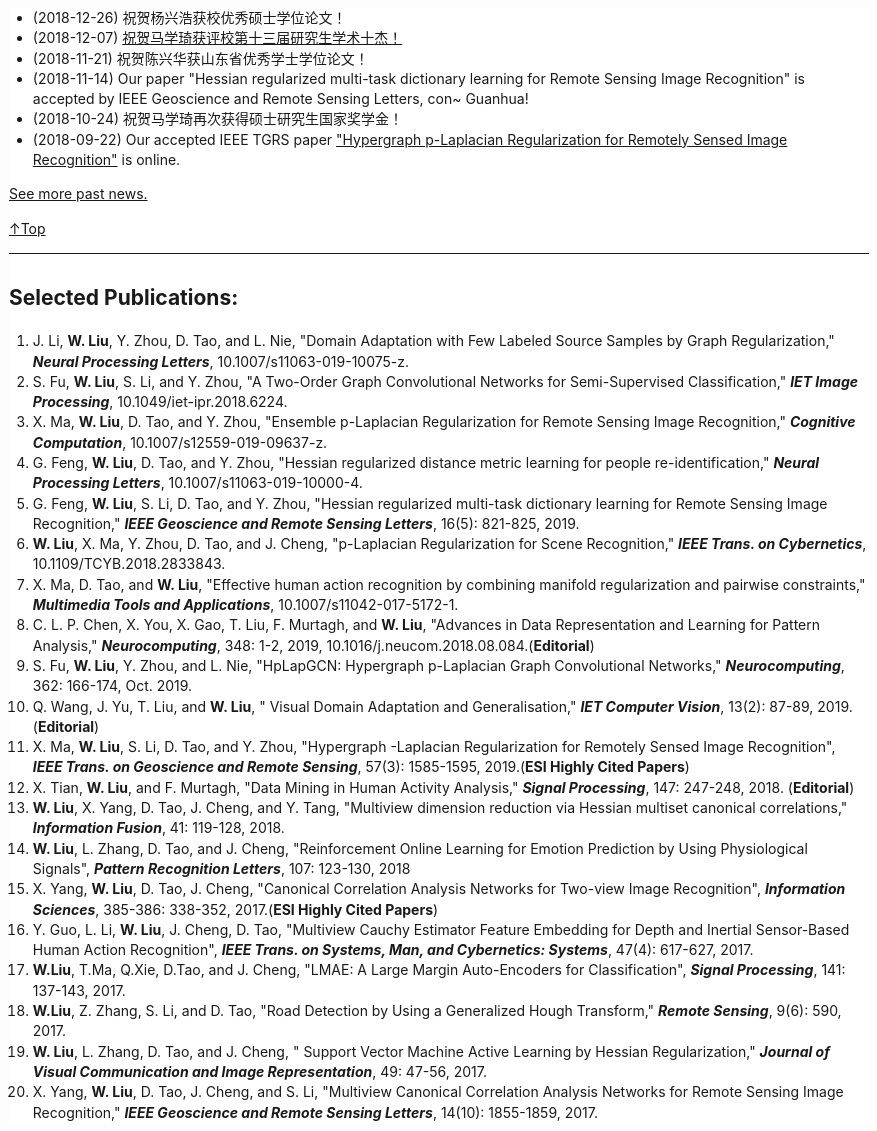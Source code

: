 * (2018-12-26) 祝贺杨兴浩获校优秀硕士学位论文！
* (2018-12-07) [祝贺马学琦获评校第十三届研究生学术十杰！](http://news.upc.edu.cn/info/1432/89379.htm)
* (2018-11-21) 祝贺陈兴华获山东省优秀学士学位论文！
* (2018-11-14) Our paper "Hessian regularized multi-task dictionary learning for Remote Sensing Image Recognition" is accepted by IEEE Geoscience and Remote Sensing Letters, con~ Guanhua!
* (2018-10-24) 祝贺马学琦再次获得硕士研究生国家奖学金！
* (2018-09-22) Our accepted IEEE TGRS paper ["Hypergraph p-Laplacian Regularization for Remotely Sensed Image Recognition"](https://ieeexplore.ieee.org/document/8469151/) is online.

[See more past news.](/pastnews)

[↑Top](#Top)

---
<span id = "Publications"> </span>
## **Selected Publications:**  
1. J. Li, **W. Liu**, Y. Zhou, D. Tao, and L. Nie, "Domain Adaptation with Few Labeled Source Samples by Graph Regularization," ***Neural Processing Letters***, 10.1007/s11063-019-10075-z.
1. S. Fu, **W. Liu**, S. Li, and Y. Zhou, "A Two-Order Graph Convolutional Networks for Semi-Supervised Classification," ***IET Image Processing***, 10.1049/iet-ipr.2018.6224.
1. X. Ma, **W. Liu**, D. Tao, and Y. Zhou, "Ensemble p-Laplacian Regularization for Remote Sensing Image Recognition," ***Cognitive Computation***, 10.1007/s12559-019-09637-z.
1. G. Feng, **W. Liu**, D. Tao, and Y. Zhou, "Hessian regularized distance metric learning for people re-identification," ***Neural Processing Letters***, 10.1007/s11063-019-10000-4.
1. G. Feng, **W. Liu**, S. Li, D. Tao, and Y. Zhou, "Hessian regularized multi-task dictionary learning for Remote Sensing Image Recognition," ***IEEE Geoscience and Remote Sensing Letters***, 16(5): 821-825, 2019.
1. **W. Liu**, X. Ma, Y. Zhou, D. Tao, and J. Cheng, "p-Laplacian Regularization for Scene Recognition," ***IEEE Trans. on Cybernetics***, 10.1109/TCYB.2018.2833843.
1. X. Ma, D. Tao, and **W. Liu**, "Effective human action recognition by combining manifold regularization and pairwise constraints," ***Multimedia Tools and Applications***, 10.1007/s11042-017-5172-1.
1. C. L. P. Chen, X. You, X. Gao, T. Liu, F. Murtagh, and **W. Liu**, "Advances in Data Representation and Learning for Pattern Analysis," ***Neurocomputing***, 348: 1-2, 2019, 10.1016/j.neucom.2018.08.084.(**Editorial**)
2019. S. Fu, **W. Liu**, Y. Zhou, and L. Nie, "HpLapGCN: Hypergraph p-Laplacian Graph Convolutional Networks," ***Neurocomputing***, 362: 166-174, Oct. 2019.
2019. Q. Wang, J. Yu, T. Liu, and **W. Liu**, " Visual Domain Adaptation and Generalisation," ***IET Computer Vision***, 13(2): 87-89, 2019.(**Editorial**)
2019. X. Ma, **W. Liu**, S. Li, D. Tao, and Y. Zhou, "Hypergraph -Laplacian Regularization for Remotely Sensed Image Recognition", ***IEEE Trans. on Geoscience and Remote Sensing***, 57(3): 1585-1595, 2019.(**ESI Highly Cited Papers**)
2018. X. Tian, **W. Liu**, and F. Murtagh, "Data Mining in Human Activity Analysis," ***Signal Processing***, 147: 247-248, 2018. (**Editorial**)
2018. **W. Liu**, X. Yang, D. Tao, J. Cheng, and Y. Tang, "Multiview dimension reduction via Hessian multiset canonical correlations," ***Information Fusion***, 41: 119-128, 2018.
2018. **W. Liu**, L. Zhang, D. Tao, and J. Cheng, "Reinforcement Online Learning for Emotion Prediction by Using Physiological Signals", ***Pattern Recognition Letters***, 107: 123-130, 2018
2017. X. Yang, **W. Liu**, D. Tao, J. Cheng, "Canonical Correlation Analysis Networks for Two-view Image Recognition", ***Information Sciences***, 385-386: 338-352, 2017.(**ESI Highly Cited Papers**)
2017. Y. Guo, L. Li, **W. Liu**, J. Cheng, D. Tao, "Multiview Cauchy Estimator Feature Embedding for Depth and Inertial Sensor-Based Human Action Recognition", ***IEEE Trans. on Systems, Man, and Cybernetics: Systems***, 47(4): 617-627, 2017.
2017. **W.Liu**, T.Ma, Q.Xie, D.Tao, and J. Cheng, "LMAE: A Large Margin Auto-Encoders for Classification", ***Signal Processing***, 141: 137-143, 2017.
2017. **W.Liu**, Z. Zhang, S. Li, and D. Tao, "Road Detection by Using a Generalized Hough Transform," ***Remote Sensing***, 9(6): 590, 2017.
2017. **W. Liu**, L. Zhang, D. Tao, and J. Cheng, " Support Vector Machine Active Learning by Hessian Regularization," ***Journal of Visual Communication and Image Representation***, 49: 47-56, 2017.
2017. X. Yang, **W. Liu**, D. Tao, J. Cheng, and S. Li, "Multiview Canonical Correlation Analysis Networks for Remote Sensing Image Recognition," ***IEEE Geoscience and Remote Sensing Letters***, 14(10): 1855-1859, 2017.